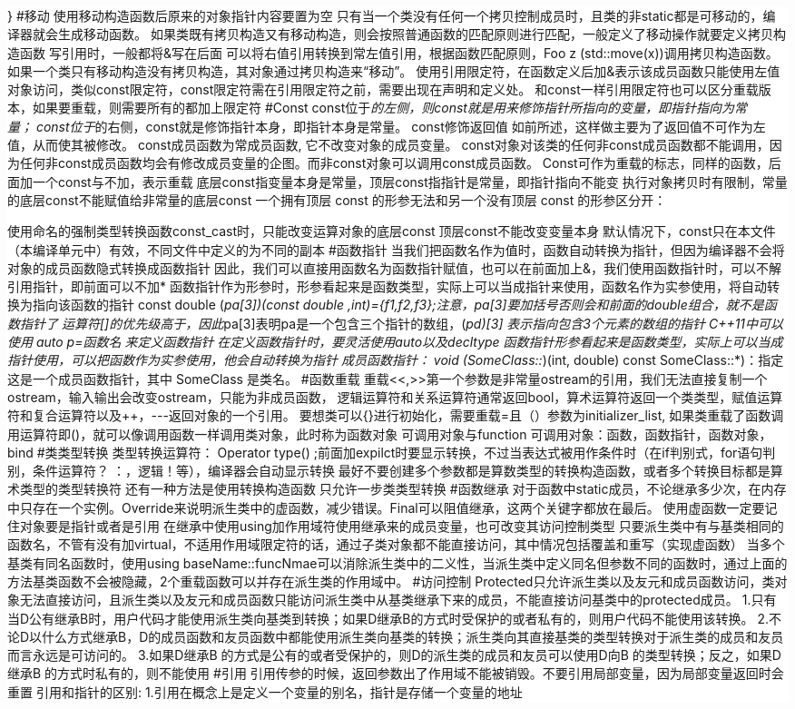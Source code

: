 }
#移动
使用移动构造函数后原来的对象指针内容要置为空
只有当一个类没有任何一个拷贝控制成员时，且类的非static都是可移动的，编译器就会生成移动函数。
如果类既有拷贝构造又有移动构造，则会按照普通函数的匹配原则进行匹配，一般定义了移动操作就要定义拷贝构造函数
写引用时，一般都将&写在后面
可以将右值引用转换到常左值引用，根据函数匹配原则，Foo z (std::move(x))调用拷贝构造函数。如果一个类只有移动构造没有拷贝构造，其对象通过拷贝构造来“移动”。
使用引用限定符，在函数定义后加&表示该成员函数只能使用左值对象访问，类似const限定符，const限定符需在引用限定符之前，需要出现在声明和定义处。
和const一样引用限定符也可以区分重载版本，如果要重载，则需要所有的都加上限定符
#Const
const位于*的左侧，则const就是用来修饰指针所指向的变量，即指针指向为常量； const位于*的右侧，const就是修饰指针本身，即指针本身是常量。
const修饰返回值
如前所述，这样做主要为了返回值不可作为左值，从而使其被修改。
const成员函数为常成员函数, 它不改变对象的成员变量。
const对象对该类的任何非const成员函数都不能调用，因为任何非const成员函数均会有修改成员变量的企图。而非const对象可以调用const成员函数。
Const可作为重载的标志，同样的函数，后面加一个const与不加，表示重载
底层const指变量本身是常量，顶层const指指针是常量，即指针指向不能变
执行对象拷贝时有限制，常量的底层const不能赋值给非常量的底层const
一个拥有顶层 const 的形参无法和另一个没有顶层 const 的形参区分开：

使用命名的强制类型转换函数const_cast时，只能改变运算对象的底层const
顶层const不能改变变量本身
默认情况下，const只在本文件（本编译单元中）有效，不同文件中定义的为不同的副本
#函数指针
当我们把函数名作为值时，函数自动转换为指针，但因为编译器不会将对象的成员函数隐式转换成函数指针
因此，我们可以直接用函数名为函数指针赋值，也可以在前面加上&，我们使用函数指针时，可以不解引用指针，即前面可以不加*
函数指针作为形参时，形参看起来是函数类型，实际上可以当成指针来使用，函数名作为实参使用，将自动转换为指向该函数的指针
const double (*pa[3])(const double *,int)={f1,f2,f3};注意，*pa[3]要加括号否则*会和前面的double组合，就不是函数指针了
运算符[]的优先级高于*，因此*pa[3]表明pa是一个包含三个指针的数组，(*pd)[3] 表示指向包含3个元素的数组的指针
C++11中可以使用 auto p=函数名 来定义函数指针
在定义函数指针时，要灵活使用auto以及decltype
函数指针形参看起来是函数类型，实际上可以当成指针使用，可以把函数作为实参使用，他会自动转换为指针
成员函数指针：
void (SomeClass::*)(int, double) const
SomeClass::*)：指定这是一个成员函数指针，其中 SomeClass 是类名。
#函数重载
重载<<,>>第一个参数是非常量ostream的引用，我们无法直接复制一个ostream，输入输出会改变ostream，只能为非成员函数，
逻辑运算符和关系运算符通常返回bool，算术运算符返回一个类类型，赋值运算符和复合运算符以及++，---返回对象的一个引用。
要想类可以{}进行初始化，需要重载=且（）参数为initializer_list<type>,
如果类重载了函数调用运算符即()，就可以像调用函数一样调用类对象，此时称为函数对象
可调用对象与function
可调用对象：函数，函数指针，函数对象，bind
#类类型转换
类型转换运算符：
Operator type() ;前面加expilct时要显示转换，不过当表达式被用作条件时（在if判别式，for语句判别，条件运算符？  ：，逻辑！等），编译器会自动显示转换
最好不要创建多个参数都是算数类型的转换构造函数，或者多个转换目标都是算术类型的类型转换符
还有一种方法是使用转换构造函数
只允许一步类类型转换
#函数继承
对于函数中static成员，不论继承多少次，在内存中只存在一个实例。Override来说明派生类中的虚函数，减少错误。Final可以阻值继承，这两个关键字都放在最后。
使用虚函数一定要记住对象要是指针或者是引用
在继承中使用using加作用域符使用继承来的成员变量，也可改变其访问控制类型
只要派生类中有与基类相同的函数名，不管有没有加virtual，不适用作用域限定符的话，通过子类对象都不能直接访问，其中情况包括覆盖和重写（实现虚函数）
当多个基类有同名函数时，使用using baseName::funcNmae可以消除派生类中的二义性，当派生类中定义同名但参数不同的函数时，通过上面的方法基类函数不会被隐藏，2个重载函数可以并存在派生类的作用域中。
#访问控制
Protected只允许派生类以及友元和成员函数访问，类对象无法直接访问，且派生类以及友元和成员函数只能访问派生类中从基类继承下来的成员，不能直接访问基类中的protected成员。
1.只有当D公有继承B时，用户代码才能使用派生类向基类到转换；如果D继承B的方式时受保护的或者私有的，则用户代码不能使用该转换。
2.不论D以什么方式继承B，D的成员函数和友员函数中都能使用派生类向基类的转换；派生类向其直接基类的类型转换对于派生类的成员和友员而言永远是可访问的。
3.如果D继承B 的方式是公有的或者受保护的，则D的派生类的成员和友员可以使用D向B 的类型转换；反之，如果D继承B 的方式时私有的，则不能使用
#引用
引用传参的时候，返回参数出了作用域不能被销毁。不要引用局部变量，因为局部变量返回时会重置
引用和指针的区别:
1.引用在概念上是定义一个变量的别名，指针是存储一个变量的地址